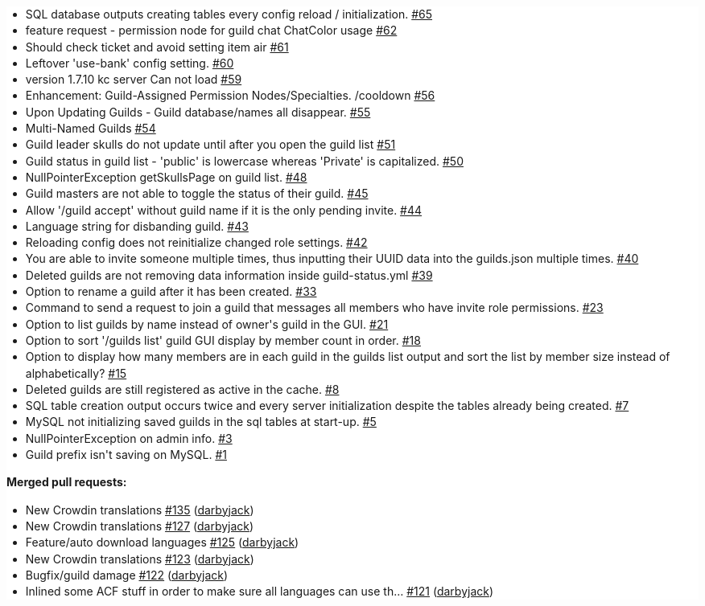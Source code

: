 - SQL database outputs creating tables every config reload / initialization. [\#65](https://github.com/guilds-plugin/Guilds/issues/65)
- feature request - permission node for guild chat ChatColor usage [\#62](https://github.com/guilds-plugin/Guilds/issues/62)
- Should check ticket and avoid setting item air [\#61](https://github.com/guilds-plugin/Guilds/issues/61)
- Leftover 'use-bank' config setting. [\#60](https://github.com/guilds-plugin/Guilds/issues/60)
- version 1.7.10 kc server Can not load [\#59](https://github.com/guilds-plugin/Guilds/issues/59)
- Enhancement: Guild-Assigned Permission Nodes/Specialties. /cooldown [\#56](https://github.com/guilds-plugin/Guilds/issues/56)
- Upon Updating Guilds - Guild database/names all disappear. [\#55](https://github.com/guilds-plugin/Guilds/issues/55)
- Multi-Named Guilds [\#54](https://github.com/guilds-plugin/Guilds/issues/54)
- Guild leader skulls do not update until after you open the guild list [\#51](https://github.com/guilds-plugin/Guilds/issues/51)
- Guild status in guild list - 'public' is lowercase whereas 'Private' is capitalized. [\#50](https://github.com/guilds-plugin/Guilds/issues/50)
- NullPointerException getSkullsPage on guild list. [\#48](https://github.com/guilds-plugin/Guilds/issues/48)
- Guild masters are not able to toggle the status of their guild. [\#45](https://github.com/guilds-plugin/Guilds/issues/45)
- Allow '/guild accept' without guild name if it is the only pending invite. [\#44](https://github.com/guilds-plugin/Guilds/issues/44)
- Language string for disbanding guild. [\#43](https://github.com/guilds-plugin/Guilds/issues/43)
- Reloading config does not reinitialize changed role settings. [\#42](https://github.com/guilds-plugin/Guilds/issues/42)
- You are able to invite someone multiple times, thus inputting their UUID data into the guilds.json multiple times. [\#40](https://github.com/guilds-plugin/Guilds/issues/40)
- Deleted guilds are not removing data information inside guild-status.yml [\#39](https://github.com/guilds-plugin/Guilds/issues/39)
- Option to rename a guild after it has been created. [\#33](https://github.com/guilds-plugin/Guilds/issues/33)
- Command to send a request to join a guild that messages all members who have invite role permissions. [\#23](https://github.com/guilds-plugin/Guilds/issues/23)
- Option to list guilds by name instead of owner's guild in the GUI. [\#21](https://github.com/guilds-plugin/Guilds/issues/21)
- Option to sort '/guilds list' guild GUI display by member count in order. [\#18](https://github.com/guilds-plugin/Guilds/issues/18)
- Option to display how many members are in each guild in the guilds list output and sort the list by member size instead of alphabetically? [\#15](https://github.com/guilds-plugin/Guilds/issues/15)
- Deleted guilds are still registered as active in the cache. [\#8](https://github.com/guilds-plugin/Guilds/issues/8)
- SQL table creation output occurs twice and every server initialization despite the tables already being created. [\#7](https://github.com/guilds-plugin/Guilds/issues/7)
- MySQL not initializing saved guilds in the sql tables at start-up. [\#5](https://github.com/guilds-plugin/Guilds/issues/5)
- NullPointerException on admin info. [\#3](https://github.com/guilds-plugin/Guilds/issues/3)
- Guild prefix isn't saving on MySQL. [\#1](https://github.com/guilds-plugin/Guilds/issues/1)

**Merged pull requests:**

- New Crowdin translations [\#135](https://github.com/guilds-plugin/Guilds/pull/135) ([darbyjack](https://github.com/darbyjack))
- New Crowdin translations [\#127](https://github.com/guilds-plugin/Guilds/pull/127) ([darbyjack](https://github.com/darbyjack))
- Feature/auto download languages [\#125](https://github.com/guilds-plugin/Guilds/pull/125) ([darbyjack](https://github.com/darbyjack))
- New Crowdin translations [\#123](https://github.com/guilds-plugin/Guilds/pull/123) ([darbyjack](https://github.com/darbyjack))
- Bugfix/guild damage [\#122](https://github.com/guilds-plugin/Guilds/pull/122) ([darbyjack](https://github.com/darbyjack))
- Inlined some ACF stuff in order to make sure all languages can use th… [\#121](https://github.com/guilds-plugin/Guilds/pull/121) ([darbyjack](https://github.com/darbyjack))
